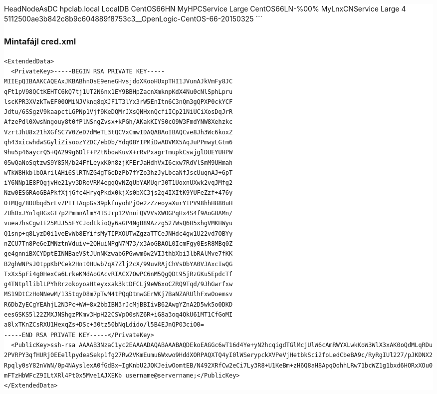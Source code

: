   </VNet>
  <Domain>
    <DCOption>HeadNodeAsDC</DCOption>
    <DomainFQDN>hpclab.local</DomainFQDN>
  </Domain>
  <Database>
    <DBOption>LocalDB</DBOption>
  </Database>
  <HeadNode>
    <VMName>CentOS66HN</VMName>
    <ServiceName>MyHPCService</ServiceName>
    <VMSize>Large</VMSize>
    <EnableRESTAPI />
    <EnableWebPortal />
  </HeadNode>
  <LinuxComputeNodes>
    <VMNamePattern>CentOS66LN-%00%</VMNamePattern>
    <ServiceName>MyLnxCNService</ServiceName>
     <VMSize>Large</VMSize>
     <NodeCount>4</NodeCount>
    <ImageName>5112500ae3b842c8b9c604889f8753c3__OpenLogic-CentOS-66-20150325</ImageName>
  </LinuxComputeNodes>
</IaaSClusterConfig>    
```

### <a name="sample-credxml-file"></a>Mintafájl cred.xml

```
<ExtendedData>
  <PrivateKey>-----BEGIN RSA PRIVATE KEY-----
MIIEpQIBAAKCAQEAxJKBABhnOsE9eneGHvsjdoXKooHUxpTHI1JVunAJkVmFy8JC
qFt1pV98QCtKEHTC6kQ7tj1UT2N6nx1EY9BBHpZacnXmknpKdX4Nu0cNlSphLpru
lscKPR3XVzkTwEF00OMiNJVknq8qXJF1T3lYx3rW5EnItn6C3nQm3gQPXP0ckYCF
Jdtu/6SSgzV9kaapctLGPNp1Vjf9KeDQMrJXsQNHxnQcfiICp21NiUCiXosDqJrR
AfzePdl0XwsNngouy8t0fPlNSngZvsx+kPGh/AKakKIYS0cO9W3FmdYNW8Xehzkc
VzrtJhU8x21hXGfSC7V0ZeD7dMeTL3tQCVxCmwIDAQABAoIBAQCve8Jh3Wc6koxZ
qh43xicwhdwSGyliZisoozYZDC/ebDb/Ydq0BYIPMiDwADVMX5AqJuPPmwyLGtm6
9hu5p46aycrQ5+QA299g6DlF+PZtNbowKuvX+rRvPxagrTmupkCswjglDUEYUHPW
05wQaNoSqtzwS9Y85M/b24FfLeyxK0n8zjKFErJaHdhVxI6cxw7RdVlSmM9UHmah
wTkW8HkblbOArilAHi6SlRTNZG4gTGeDzPb7fYZo3hzJyLbcaNfJscUuqnAJ+6pT
iY6NNp1E8PQgjvHe21yv3DRoVRM4egqQvNZgUbYAMUgr30T1UoxnUXwk2vqJMfg2
Nzw0ESGRAoGBAPkfXjjGfc4HryqPkdx0kjXs0bXC3js2g4IXItK9YUFeZzf+476y
OTMQg/8DUbqd5rLv7PITIAqpGs39pkfnyohPjOe2zZzeoyaXurYIPV98hhH880uH
ZUhOxJYnlqHGxGT7p2PmmnAlmY4TSJrp12VnuiQVVVsXWOGPqHx4S4f9AoGBAMn/
vuea7hsCgwIE25MJJ55FYCJodLkioQy6aGP4NgB89Azzg527WsQ6H5xhgVMKHWyu
Q1snp+q8LyzD0i1veEvWb8EYifsMyTIPXOUTwZgzaTTCeJNHdc4gw1U22vd7OBYy
nZCU7Tn8Pe6eIMNztnVduiv+2QHuiNPgN7M73/x3AoGBAOL0IcmFgy0EsR8MBq0Z
ge4gnniBXCYDptEINNBaeVStJUnNKzwab6PGwwm6w2VI3thbXbi3lbRAlMve7fKK
B2ghWNPsJOtppKbPCek2Hnt0HUwb7qX7Zlj2cX/99uvRAjChVsDbYA0VJAxcIwQG
TxXx5pFi4g0HexCa6LrkeKMdAoGAcvRIACX7OwPC6nM5QgQDt95jRzGKu5EpdcTf
g4TNtplliblLPYhRrzokoyoaHteyxxak3ktDFCLj9eW6xoCZRQ9Tqd/9JhGwrfxw
MS19DtCzHoNNewM/135tqyD8m7pTwM4tPQqDtmwGErWKj7BaNZARUlhFxwOoemsv
R6DbZyECgYEAhjL2N3Pc+WW+8x2bbIBN3rJcMjBBIivB62AwgYZnA2D5wk5o0DKD
eesGSKS5l22ZMXJNShgzPKmv3HpH22CSVpO0sNZ6R+iG8a3oq4QkU61MT1CfGoMI
a8lxTKnZCsRXU1HexqZs+DSc+30tz50bNqLdido/l5B4EJnQP03ciO0=
-----END RSA PRIVATE KEY-----</PrivateKey>
  <PublicKey>ssh-rsa AAAAB3NzaC1yc2EAAAADAQABAAABAQDEkoEAGGc6wT16d4Ye+yN2hcqigdTGlMcjUlW6cAmRWYXLwkKoW3WlX3xAK0oQdMLqRDu2PVRPY3qfHURj0EEellpydeaSekp1fg27Rw2VKmEumu6Wxwo9HddXORPAQXTQ4yI0lWSerypckXVPeVjHetbkSci2foLedCbeBA9c/RyRgIUl227/pJKDNX2Rpqly0sY82nVWN/0p4NAyslexA0fGdBx+IgKnbU2JQKJeiwOomtEB/N492XRfCw2eCi7Ly3R8+U1KeBm+zH6Q8aH8ApqQohhLRw71bcWZ1g1bxd6HORxXOu0mFTzHbWFcZ9ILtXRl4Pt0x5Mve1AJXEKb username@servername;</PublicKey>
</ExtendedData>
```

```